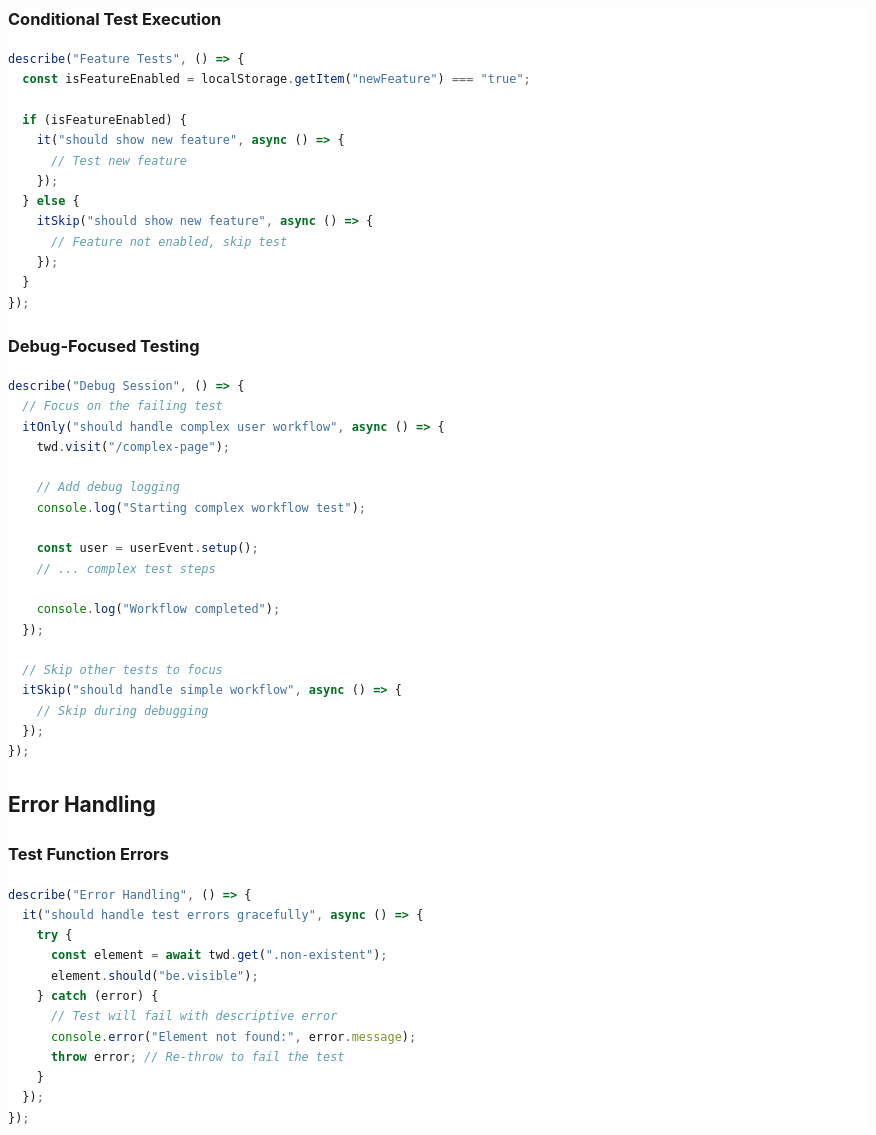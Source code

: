 ### Conditional Test Execution

```ts
describe("Feature Tests", () => {
  const isFeatureEnabled = localStorage.getItem("newFeature") === "true";

  if (isFeatureEnabled) {
    it("should show new feature", async () => {
      // Test new feature
    });
  } else {
    itSkip("should show new feature", async () => {
      // Feature not enabled, skip test
    });
  }
});
```

### Debug-Focused Testing

```ts
describe("Debug Session", () => {
  // Focus on the failing test
  itOnly("should handle complex user workflow", async () => {
    twd.visit("/complex-page");
    
    // Add debug logging
    console.log("Starting complex workflow test");
    
    const user = userEvent.setup();
    // ... complex test steps
    
    console.log("Workflow completed");
  });

  // Skip other tests to focus
  itSkip("should handle simple workflow", async () => {
    // Skip during debugging
  });
});
```

## Error Handling

### Test Function Errors

```ts
describe("Error Handling", () => {
  it("should handle test errors gracefully", async () => {
    try {
      const element = await twd.get(".non-existent");
      element.should("be.visible");
    } catch (error) {
      // Test will fail with descriptive error
      console.error("Element not found:", error.message);
      throw error; // Re-throw to fail the test
    }
  });
});
```
